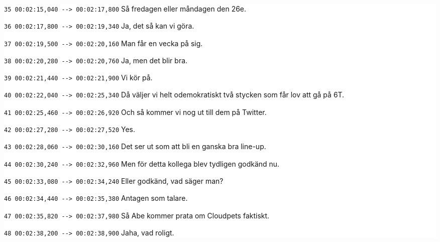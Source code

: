 

`35 00:02:15,040 --> 00:02:17,800`
Så fredagen eller måndagen den 26e.



`36 00:02:17,800 --> 00:02:19,340`
Ja, det så kan vi göra.



`37 00:02:19,500 --> 00:02:20,160`
Man får en vecka på sig.



`38 00:02:20,280 --> 00:02:20,760`
Ja, men det blir bra.



`39 00:02:21,440 --> 00:02:21,900`
Vi kör på.



`40 00:02:22,040 --> 00:02:25,340`
Då väljer vi helt odemokratiskt två stycken som får lov att gå på 6T.



`41 00:02:25,460 --> 00:02:26,920`
Och så kommer vi nog ut till dem på Twitter.



`42 00:02:27,280 --> 00:02:27,520`
Yes.



`43 00:02:28,060 --> 00:02:30,160`
Det ser ut som att bli en ganska bra line-up.



`44 00:02:30,240 --> 00:02:32,960`
Men för detta kollega blev tydligen godkänd nu.



`45 00:02:33,080 --> 00:02:34,240`
Eller godkänd, vad säger man?



`46 00:02:34,440 --> 00:02:35,380`
Antagen som talare.



`47 00:02:35,820 --> 00:02:37,980`
Så Abe kommer prata om Cloudpets faktiskt.



`48 00:02:38,200 --> 00:02:38,900`
Jaha, vad roligt.
